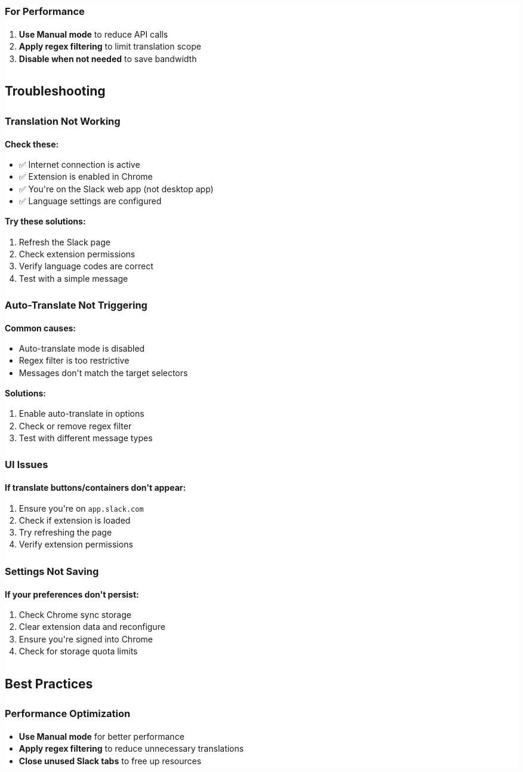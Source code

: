 ### For Performance
1. **Use Manual mode** to reduce API calls
2. **Apply regex filtering** to limit translation scope
3. **Disable when not needed** to save bandwidth

## Troubleshooting

### Translation Not Working
**Check these:**
- ✅ Internet connection is active
- ✅ Extension is enabled in Chrome
- ✅ You're on the Slack web app (not desktop app)
- ✅ Language settings are configured

**Try these solutions:**
1. Refresh the Slack page
2. Check extension permissions
3. Verify language codes are correct
4. Test with a simple message

### Auto-Translate Not Triggering
**Common causes:**
- Auto-translate mode is disabled
- Regex filter is too restrictive
- Messages don't match the target selectors

**Solutions:**
1. Enable auto-translate in options
2. Check or remove regex filter
3. Test with different message types

### UI Issues
**If translate buttons/containers don't appear:**
1. Ensure you're on `app.slack.com`
2. Check if extension is loaded
3. Try refreshing the page
4. Verify extension permissions

### Settings Not Saving
**If your preferences don't persist:**
1. Check Chrome sync storage
2. Clear extension data and reconfigure
3. Ensure you're signed into Chrome
4. Check for storage quota limits

## Best Practices

### Performance Optimization
- **Use Manual mode** for better performance
- **Apply regex filtering** to reduce unnecessary translations
- **Close unused Slack tabs** to free up resources
